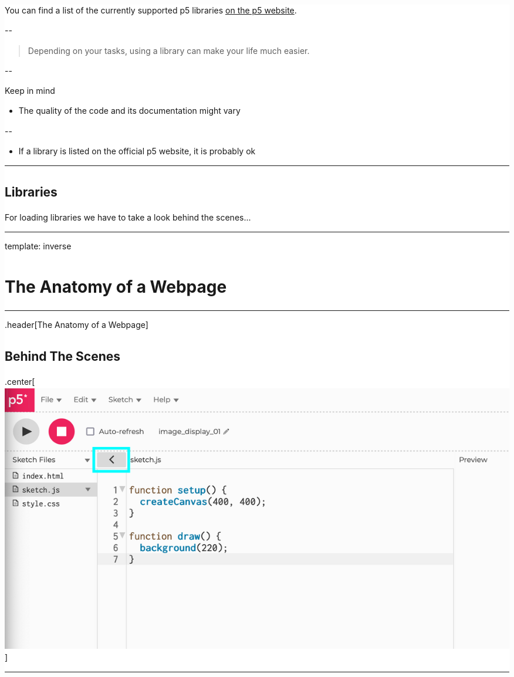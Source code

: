 You can find a list of the currently supported p5 libraries [on the p5 website](https://p5js.org/libraries/).

--

> Depending on your tasks, using a library can make your life much easier.

--

Keep in mind 

* The quality of the code and its documentation might vary

--
* If a library is listed on the official p5 website, it is probably ok

---

## Libraries

For loading libraries we have to take a look behind the scenes...

---
template: inverse

# The Anatomy of a Webpage

---
.header[The Anatomy of a Webpage]

## Behind The Scenes

.center[<img src="../02_scripts/img/images/display_01.png" alt="display_01" style="width:100%;">]

---